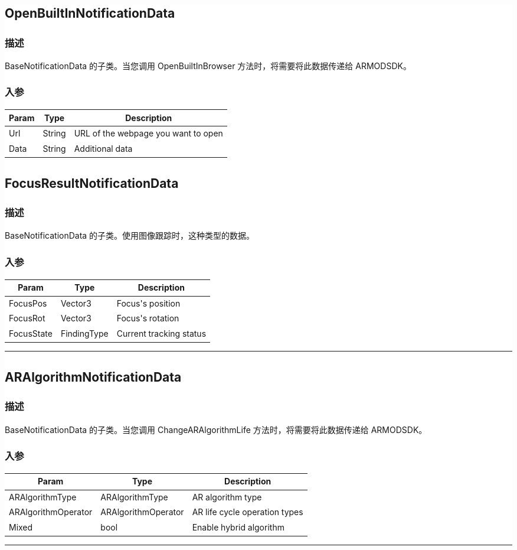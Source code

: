 
## OpenBuiltInNotificationData

### 描述

BaseNotificationData 的子类。当您调用 OpenBuiltInBrowser 方法时，将需要将此数据传递给 ARMODSDK。

###  入参

| Param | Type   | Description                         |
| ----- | ------ | ----------------------------------- |
| Url   | String | URL of the webpage you want to open |
| Data  | String | Additional data                     |

## FocusResultNotificationData

### 描述

BaseNotificationData 的子类。使用图像跟踪时，这种类型的数据。

###  入参

| Param      | Type        | Description             |
| ---------- | ----------- | ----------------------- |
| FocusPos   | Vector3     | Focus's position        |
| FocusRot   | Vector3     | Focus's rotation        |
| FocusState | FindingType | Current tracking status |

---

## ARAlgorithmNotificationData

### 描述

BaseNotificationData 的子类。当您调用 ChangeARAlgorithmLife 方法时，将需要将此数据传递给 ARMODSDK。

###  入参
| Param               | Type                | Description                   |
| ------------------- | ------------------- | ----------------------------- |
| ARAlgorithmType     | ARAlgorithmType     | AR algorithm type             |
| ARAlgorithmOperator | ARAlgorithmOperator | AR life cycle operation types |
| Mixed               | bool                | Enable hybrid algorithm       |

---
